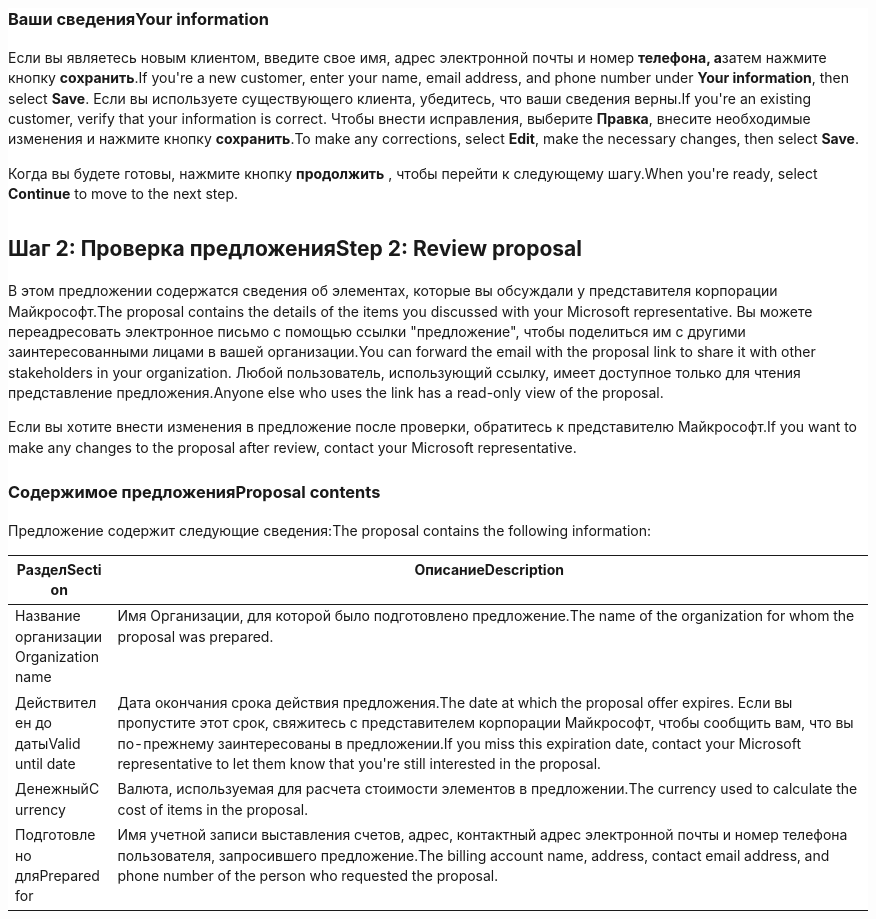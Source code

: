 ### <a name="your-information"></a><span data-ttu-id="5e6dc-177">Ваши сведения</span><span class="sxs-lookup"><span data-stu-id="5e6dc-177">Your information</span></span>

<span data-ttu-id="5e6dc-178">Если вы являетесь новым клиентом, введите свое имя, адрес электронной почты и номер **телефона, а**затем нажмите кнопку **сохранить**.</span><span class="sxs-lookup"><span data-stu-id="5e6dc-178">If you're a new customer, enter your name, email address, and phone number under **Your information**, then select **Save**.</span></span> <span data-ttu-id="5e6dc-179">Если вы используете существующего клиента, убедитесь, что ваши сведения верны.</span><span class="sxs-lookup"><span data-stu-id="5e6dc-179">If you're an existing customer, verify that your information is correct.</span></span> <span data-ttu-id="5e6dc-180">Чтобы внести исправления, выберите **Правка**, внесите необходимые изменения и нажмите кнопку **сохранить**.</span><span class="sxs-lookup"><span data-stu-id="5e6dc-180">To make any corrections, select **Edit**, make the necessary changes, then select **Save**.</span></span>

<span data-ttu-id="5e6dc-181">Когда вы будете готовы, нажмите кнопку **продолжить** , чтобы перейти к следующему шагу.</span><span class="sxs-lookup"><span data-stu-id="5e6dc-181">When you're ready, select **Continue** to move to the next step.</span></span>

## <a name="step-2-review-proposal"></a><span data-ttu-id="5e6dc-182">Шаг 2: Проверка предложения</span><span class="sxs-lookup"><span data-stu-id="5e6dc-182">Step 2: Review proposal</span></span>

<span data-ttu-id="5e6dc-183">В этом предложении содержатся сведения об элементах, которые вы обсуждали у представителя корпорации Майкрософт.</span><span class="sxs-lookup"><span data-stu-id="5e6dc-183">The proposal contains the details of the items you discussed with your Microsoft representative.</span></span> <span data-ttu-id="5e6dc-184">Вы можете переадресовать электронное письмо с помощью ссылки "предложение", чтобы поделиться им с другими заинтересованными лицами в вашей организации.</span><span class="sxs-lookup"><span data-stu-id="5e6dc-184">You can forward the email with the proposal link to share it with other stakeholders in your organization.</span></span> <span data-ttu-id="5e6dc-185">Любой пользователь, использующий ссылку, имеет доступное только для чтения представление предложения.</span><span class="sxs-lookup"><span data-stu-id="5e6dc-185">Anyone else who uses the link has a read-only view of the proposal.</span></span>

<span data-ttu-id="5e6dc-186">Если вы хотите внести изменения в предложение после проверки, обратитесь к представителю Майкрософт.</span><span class="sxs-lookup"><span data-stu-id="5e6dc-186">If you want to make any changes to the proposal after review, contact your Microsoft representative.</span></span>

### <a name="proposal-contents"></a><span data-ttu-id="5e6dc-187">Содержимое предложения</span><span class="sxs-lookup"><span data-stu-id="5e6dc-187">Proposal contents</span></span>

<span data-ttu-id="5e6dc-188">Предложение содержит следующие сведения:</span><span class="sxs-lookup"><span data-stu-id="5e6dc-188">The proposal contains the following information:</span></span>

| <span data-ttu-id="5e6dc-189">Раздел</span><span class="sxs-lookup"><span data-stu-id="5e6dc-189">Section</span></span> | <span data-ttu-id="5e6dc-190">Описание</span><span class="sxs-lookup"><span data-stu-id="5e6dc-190">Description</span></span> |
|---------------------|--------------------------------------------------------------------------------------------------------------------------------------------------------------------------------------|
| <span data-ttu-id="5e6dc-191">Название организации</span><span class="sxs-lookup"><span data-stu-id="5e6dc-191">Organization name</span></span> | <span data-ttu-id="5e6dc-192">Имя Организации, для которой было подготовлено предложение.</span><span class="sxs-lookup"><span data-stu-id="5e6dc-192">The name of the organization for whom the proposal was prepared.</span></span> |
| <span data-ttu-id="5e6dc-193">Действителен до даты</span><span class="sxs-lookup"><span data-stu-id="5e6dc-193">Valid until date</span></span> | <span data-ttu-id="5e6dc-194">Дата окончания срока действия предложения.</span><span class="sxs-lookup"><span data-stu-id="5e6dc-194">The date at which the proposal offer expires.</span></span> <span data-ttu-id="5e6dc-195">Если вы пропустите этот срок, свяжитесь с представителем корпорации Майкрософт, чтобы сообщить вам, что вы по-прежнему заинтересованы в предложении.</span><span class="sxs-lookup"><span data-stu-id="5e6dc-195">If you miss this expiration date, contact your Microsoft representative to let them know that you're still interested in the proposal.</span></span> |
| <span data-ttu-id="5e6dc-196">Денежный</span><span class="sxs-lookup"><span data-stu-id="5e6dc-196">Currency</span></span> | <span data-ttu-id="5e6dc-197">Валюта, используемая для расчета стоимости элементов в предложении.</span><span class="sxs-lookup"><span data-stu-id="5e6dc-197">The currency used to calculate the cost of items in the proposal.</span></span> |
| <span data-ttu-id="5e6dc-198">Подготовлено для</span><span class="sxs-lookup"><span data-stu-id="5e6dc-198">Prepared for</span></span> | <span data-ttu-id="5e6dc-199">Имя учетной записи выставления счетов, адрес, контактный адрес электронной почты и номер телефона пользователя, запросившего предложение.</span><span class="sxs-lookup"><span data-stu-id="5e6dc-199">The billing account name, address, contact email address, and phone number of the person who requested the proposal.</span></span> |
